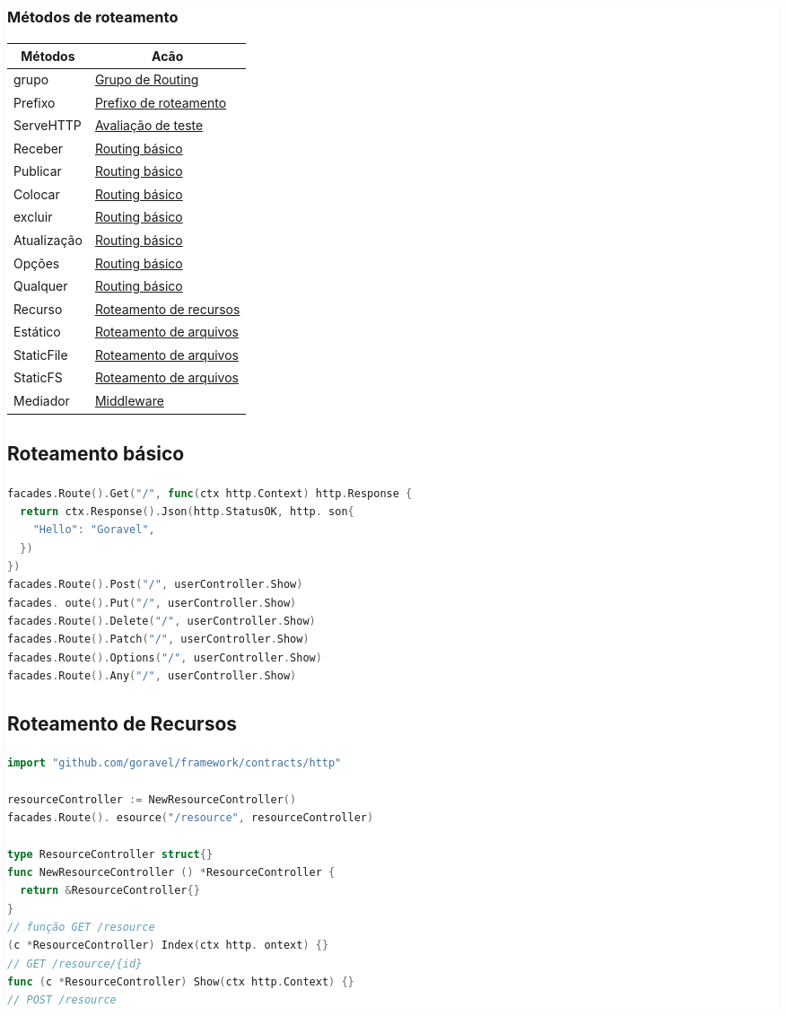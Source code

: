 ### Métodos de roteamento

| Métodos     | Acão                                        |
| ----------- | ------------------------------------------- |
| grupo       | [Grupo de Routing](#group-routing)          |
| Prefixo     | [Prefixo de roteamento](#routing-prefix)    |
| ServeHTTP   | [Avaliação de teste](#testing-routing)      |
| Receber     | [Routing básico](#basic-routing)            |
| Publicar    | [Routing básico](#basic-routing)            |
| Colocar     | [Routing básico](#basic-routing)            |
| excluir     | [Routing básico](#basic-routing)            |
| Atualização | [Routing básico](#basic-routing)            |
| Opções      | [Routing básico](#basic-routing)            |
| Qualquer    | [Routing básico](#basic-routing)            |
| Recurso     | [Roteamento de recursos](#resource-routing) |
| Estático    | [Roteamento de arquivos](#file-routing)     |
| StaticFile  | [Roteamento de arquivos](#file-routing)     |
| StaticFS    | [Roteamento de arquivos](#file-routing)     |
| Mediador    | [Middleware](#middleware)                   |

## Roteamento básico

```go
facades.Route().Get("/", func(ctx http.Context) http.Response {
  return ctx.Response().Json(http.StatusOK, http. son{
    "Hello": "Goravel",
  })
})
facades.Route().Post("/", userController.Show)
facades. oute().Put("/", userController.Show)
facades.Route().Delete("/", userController.Show)
facades.Route().Patch("/", userController.Show)
facades.Route().Options("/", userController.Show)
facades.Route().Any("/", userController.Show)
```

## Roteamento de Recursos

```go
import "github.com/goravel/framework/contracts/http"

resourceController := NewResourceController()
facades.Route(). esource("/resource", resourceController)

type ResourceController struct{}
func NewResourceController () *ResourceController {
  return &ResourceController{}
}
// função GET /resource
(c *ResourceController) Index(ctx http. ontext) {}
// GET /resource/{id}
func (c *ResourceController) Show(ctx http.Context) {}
// POST /resource
```